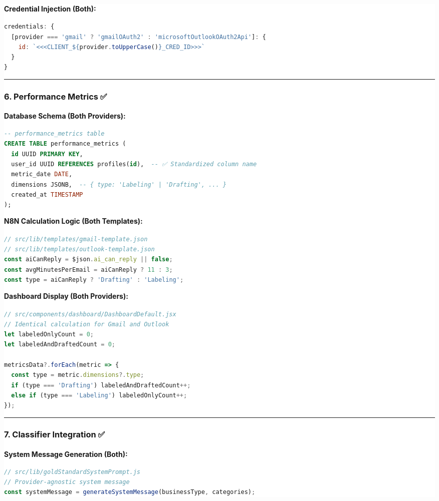 **Credential Injection (Both):**
```javascript
credentials: {
  [provider === 'gmail' ? 'gmailOAuth2' : 'microsoftOutlookOAuth2Api']: {
    id: `<<<CLIENT_${provider.toUpperCase()}_CRED_ID>>>`
  }
}
```

---

### 6. **Performance Metrics** ✅

**Database Schema (Both Providers):**
```sql
-- performance_metrics table
CREATE TABLE performance_metrics (
  id UUID PRIMARY KEY,
  user_id UUID REFERENCES profiles(id),  -- ✅ Standardized column name
  metric_date DATE,
  dimensions JSONB,  -- { type: 'Labeling' | 'Drafting', ... }
  created_at TIMESTAMP
);
```

**N8N Calculation Logic (Both Templates):**
```javascript
// src/lib/templates/gmail-template.json
// src/lib/templates/outlook-template.json
const aiCanReply = $json.ai_can_reply || false;
const avgMinutesPerEmail = aiCanReply ? 11 : 3;
const type = aiCanReply ? 'Drafting' : 'Labeling';
```

**Dashboard Display (Both Providers):**
```javascript
// src/components/dashboard/DashboardDefault.jsx
// Identical calculation for Gmail and Outlook
let labeledOnlyCount = 0;
let labeledAndDraftedCount = 0;

metricsData?.forEach(metric => {
  const type = metric.dimensions?.type;
  if (type === 'Drafting') labeledAndDraftedCount++;
  else if (type === 'Labeling') labeledOnlyCount++;
});
```

---

### 7. **Classifier Integration** ✅

**System Message Generation (Both):**
```javascript
// src/lib/goldStandardSystemPrompt.js
// Provider-agnostic system message
const systemMessage = generateSystemMessage(businessType, categories);
```
